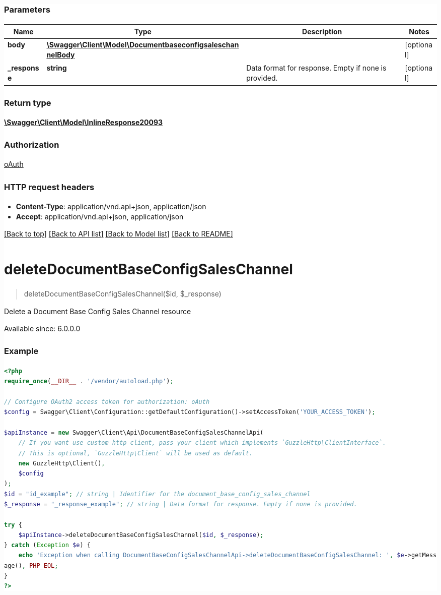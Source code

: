 ### Parameters

Name | Type | Description  | Notes
------------- | ------------- | ------------- | -------------
 **body** | [**\Swagger\Client\Model\DocumentbaseconfigsaleschannelBody**](../Model/DocumentbaseconfigsaleschannelBody.md)|  | [optional]
 **_response** | **string**| Data format for response. Empty if none is provided. | [optional]

### Return type

[**\Swagger\Client\Model\InlineResponse20093**](../Model/InlineResponse20093.md)

### Authorization

[oAuth](../../README.md#oAuth)

### HTTP request headers

 - **Content-Type**: application/vnd.api+json, application/json
 - **Accept**: application/vnd.api+json, application/json

[[Back to top]](#) [[Back to API list]](../../README.md#documentation-for-api-endpoints) [[Back to Model list]](../../README.md#documentation-for-models) [[Back to README]](../../README.md)

# **deleteDocumentBaseConfigSalesChannel**
> deleteDocumentBaseConfigSalesChannel($id, $_response)

Delete a Document Base Config Sales Channel resource

Available since: 6.0.0.0

### Example
```php
<?php
require_once(__DIR__ . '/vendor/autoload.php');

// Configure OAuth2 access token for authorization: oAuth
$config = Swagger\Client\Configuration::getDefaultConfiguration()->setAccessToken('YOUR_ACCESS_TOKEN');

$apiInstance = new Swagger\Client\Api\DocumentBaseConfigSalesChannelApi(
    // If you want use custom http client, pass your client which implements `GuzzleHttp\ClientInterface`.
    // This is optional, `GuzzleHttp\Client` will be used as default.
    new GuzzleHttp\Client(),
    $config
);
$id = "id_example"; // string | Identifier for the document_base_config_sales_channel
$_response = "_response_example"; // string | Data format for response. Empty if none is provided.

try {
    $apiInstance->deleteDocumentBaseConfigSalesChannel($id, $_response);
} catch (Exception $e) {
    echo 'Exception when calling DocumentBaseConfigSalesChannelApi->deleteDocumentBaseConfigSalesChannel: ', $e->getMessage(), PHP_EOL;
}
?>
```

